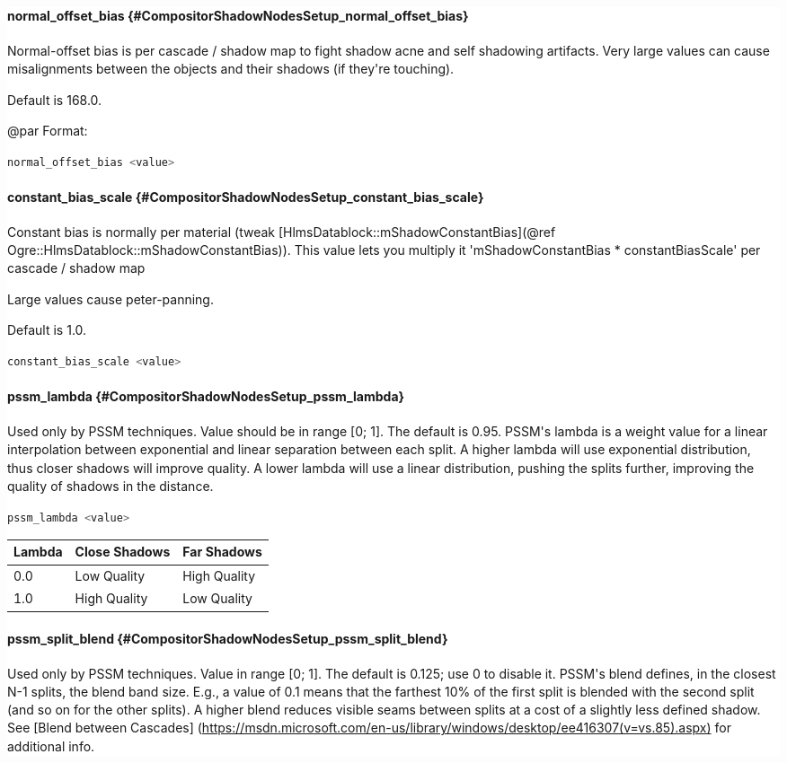 #### normal\_offset\_bias {#CompositorShadowNodesSetup_normal_offset_bias}

Normal-offset bias is per cascade / shadow map to fight shadow acne and self shadowing artifacts.
Very large values can cause misalignments between the objects and their shadows (if they're touching).

Default is 168.0.

@par
Format:
```cpp
normal_offset_bias <value>
```

#### constant\_bias\_scale {#CompositorShadowNodesSetup_constant_bias_scale}

Constant bias is normally per material (tweak [HlmsDatablock::mShadowConstantBias](@ref Ogre::HlmsDatablock::mShadowConstantBias)).
This value lets you multiply it 'mShadowConstantBias * constantBiasScale' per cascade / shadow map

Large values cause peter-panning.

Default is 1.0.

```cpp
constant_bias_scale <value>
```

#### pssm\_lambda {#CompositorShadowNodesSetup_pssm_lambda}

Used only by PSSM techniques. Value should be in range \[0; 1\]. The default
is 0.95. PSSM's lambda is a weight value for a linear interpolation
between exponential and linear separation between each split. A higher
lambda will use exponential distribution, thus closer shadows will
improve quality. A lower lambda will use a linear distribution, pushing
the splits further, improving the quality of shadows in the distance.

```cpp
pssm_lambda <value>
```

| Lambda | Close Shadows | Far Shadows  |
|--------|---------------|--------------|
| 0.0    | Low Quality   | High Quality |
| 1.0    | High Quality  | Low Quality  |

#### pssm\_split\_blend {#CompositorShadowNodesSetup_pssm_split_blend}

Used only by PSSM techniques. Value in range \[0; 1\]. The default
is 0.125; use 0 to disable it. PSSM's blend defines, in the closest N-1
splits, the blend band size. E.g., a value of 0.1 means that the
farthest 10% of the first split is blended with the second split (and
so on for the other splits). A higher blend reduces visible seams
between splits at a cost of a slightly less defined shadow. See
[Blend between Cascades]
(https://msdn.microsoft.com/en-us/library/windows/desktop/ee416307(v=vs.85).aspx)
for additional info.
